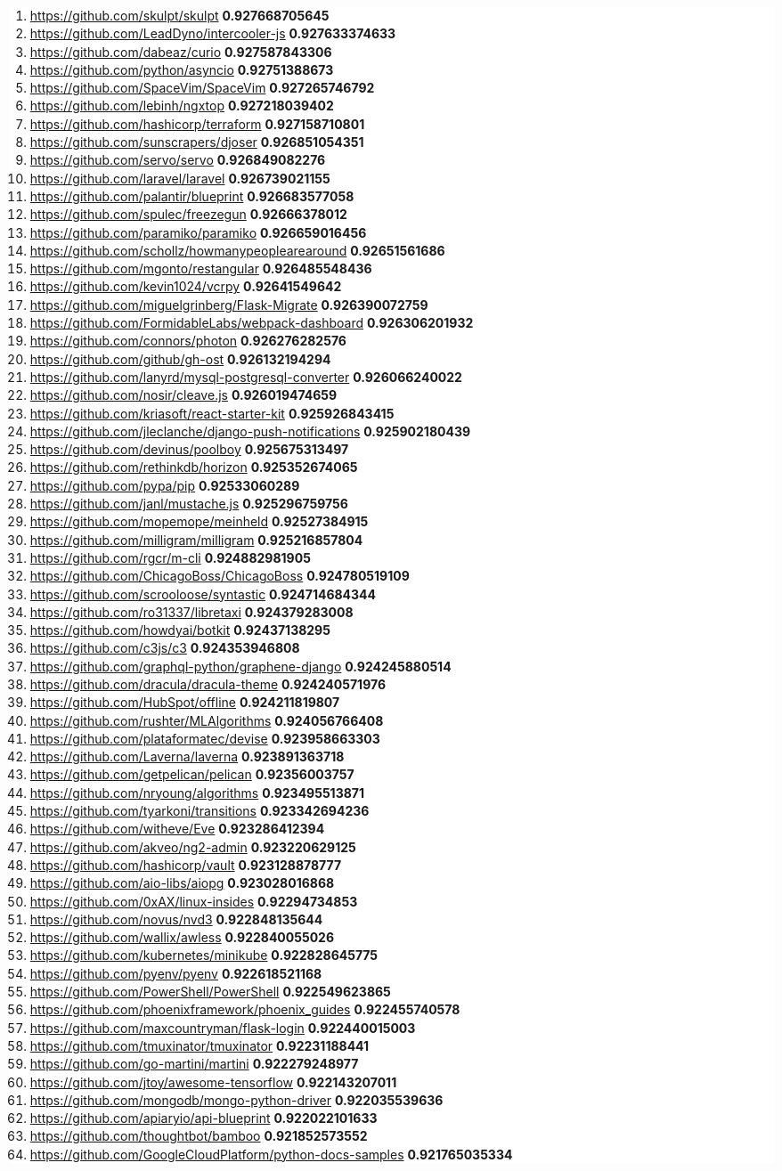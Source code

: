  1. https://github.com/skulpt/skulpt **0.927668705645**
 1. https://github.com/LeadDyno/intercooler-js **0.927633374633**
 1. https://github.com/dabeaz/curio **0.927587843306**
 1. https://github.com/python/asyncio **0.92751388673**
 1. https://github.com/SpaceVim/SpaceVim **0.927265746792**
 1. https://github.com/lebinh/ngxtop **0.927218039402**
 1. https://github.com/hashicorp/terraform **0.927158710801**
 1. https://github.com/sunscrapers/djoser **0.926851054351**
 1. https://github.com/servo/servo **0.926849082276**
 1. https://github.com/laravel/laravel **0.926739021155**
 1. https://github.com/palantir/blueprint **0.926683577058**
 1. https://github.com/spulec/freezegun **0.92666378012**
 1. https://github.com/paramiko/paramiko **0.926659016456**
 1. https://github.com/schollz/howmanypeoplearearound **0.92651561686**
 1. https://github.com/mgonto/restangular **0.926485548436**
 1. https://github.com/kevin1024/vcrpy **0.92641549642**
 1. https://github.com/miguelgrinberg/Flask-Migrate **0.926390072759**
 1. https://github.com/FormidableLabs/webpack-dashboard **0.926306201932**
 1. https://github.com/connors/photon **0.926276282576**
 1. https://github.com/github/gh-ost **0.926132194294**
 1. https://github.com/lanyrd/mysql-postgresql-converter **0.926066240022**
 1. https://github.com/nosir/cleave.js **0.926019474659**
 1. https://github.com/kriasoft/react-starter-kit **0.925926843415**
 1. https://github.com/jleclanche/django-push-notifications **0.925902180439**
 1. https://github.com/devinus/poolboy **0.925675313497**
 1. https://github.com/rethinkdb/horizon **0.925352674065**
 1. https://github.com/pypa/pip **0.92533060289**
 1. https://github.com/janl/mustache.js **0.925296759756**
 1. https://github.com/mopemope/meinheld **0.92527384915**
 1. https://github.com/milligram/milligram **0.925216857804**
 1. https://github.com/rgcr/m-cli **0.924882981905**
 1. https://github.com/ChicagoBoss/ChicagoBoss **0.924780519109**
 1. https://github.com/scrooloose/syntastic **0.924714684344**
 1. https://github.com/ro31337/libretaxi **0.924379283008**
 1. https://github.com/howdyai/botkit **0.92437138295**
 1. https://github.com/c3js/c3 **0.924353946808**
 1. https://github.com/graphql-python/graphene-django **0.924245880514**
 1. https://github.com/dracula/dracula-theme **0.924240571976**
 1. https://github.com/HubSpot/offline **0.924211819807**
 1. https://github.com/rushter/MLAlgorithms **0.924056766408**
 1. https://github.com/plataformatec/devise **0.923958663303**
 1. https://github.com/Laverna/laverna **0.923891363718**
 1. https://github.com/getpelican/pelican **0.92356003757**
 1. https://github.com/nryoung/algorithms **0.923495513871**
 1. https://github.com/tyarkoni/transitions **0.923342694236**
 1. https://github.com/witheve/Eve **0.923286412394**
 1. https://github.com/akveo/ng2-admin **0.923220629125**
 1. https://github.com/hashicorp/vault **0.923128878777**
 1. https://github.com/aio-libs/aiopg **0.923028016868**
 1. https://github.com/0xAX/linux-insides **0.92294734853**
 1. https://github.com/novus/nvd3 **0.922848135644**
 1. https://github.com/wallix/awless **0.922840055026**
 1. https://github.com/kubernetes/minikube **0.922828645775**
 1. https://github.com/pyenv/pyenv **0.922618521168**
 1. https://github.com/PowerShell/PowerShell **0.922549623865**
 1. https://github.com/phoenixframework/phoenix_guides **0.922455740578**
 1. https://github.com/maxcountryman/flask-login **0.922440015003**
 1. https://github.com/tmuxinator/tmuxinator **0.92231188441**
 1. https://github.com/go-martini/martini **0.922279248977**
 1. https://github.com/jtoy/awesome-tensorflow **0.922143207011**
 1. https://github.com/mongodb/mongo-python-driver **0.922035539636**
 1. https://github.com/apiaryio/api-blueprint **0.922022101633**
 1. https://github.com/thoughtbot/bamboo **0.921852573552**
 1. https://github.com/GoogleCloudPlatform/python-docs-samples **0.921765035334**